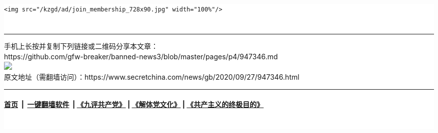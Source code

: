     <img src="/kzgd/ad/join_membership_728x90.jpg" width="100%"/>
   </span>
  </center>
  <center>
   <div style="max-width: 632px;height:180px; display: none; text-align: center; margin: 0 auto; overflow: hidden;overflow-x: hidden;">
    <div id="taboola-midarticle-thumbnails" style="max-width: 632px;height:180px;overflow: hidden;overflow-x: hidden;">
    </div>
   </div>
   <div>
    <center>
     <div id="div-gpt-ad-1589559869784-0">
     </div>
    </center>
   </div>
  </center>
  <center>
   <div>
    <div id="txt-mid2-t22-2017" style="display: block;margin-top:8px;max-height: 351px;  overflow: hidden;">
     <div id="SC-21xx">
     </div>
     <ins class="adsbygoogle" data-ad-client="ca-pub-1276641434651360" data-ad-format="auto" data-ad-slot="4301710469" data-full-width-responsive="true" style="display:block">
     </ins>
    </div>
   </div>
  </center>
  <div style="padding-top:12px;">
  </div>
 </p>
</div>

<hr/>
手机上长按并复制下列链接或二维码分享本文章：<br/>
https://github.com/gfw-breaker/banned-news3/blob/master/pages/p4/947346.md <br/>
<a href='https://github.com/gfw-breaker/banned-news3/blob/master/pages/p4/947346.md'><img src='https://github.com/gfw-breaker/banned-news3/blob/master/pages/p4/947346.md.png'/></a> <br/>
原文地址（需翻墙访问）：https://www.secretchina.com/news/gb/2020/09/27/947346.html


------------------------
#### [首页](https://github.com/gfw-breaker/banned-news3/blob/master/README.md) &nbsp;|&nbsp; [一键翻墙软件](https://github.com/gfw-breaker/nogfw/blob/master/README.md) &nbsp;| [《九评共产党》](https://github.com/gfw-breaker/9ping.md/blob/master/README.md#九评之一评共产党是什么) | [《解体党文化》](https://github.com/gfw-breaker/jtdwh.md/blob/master/README.md) | [《共产主义的终极目的》](https://github.com/gfw-breaker/gczydzjmd.md/blob/master/README.md)


<img src='http://gfw-breaker.win/banned-news3/pages/p4/947346.md' width='0px' height='0px'/>